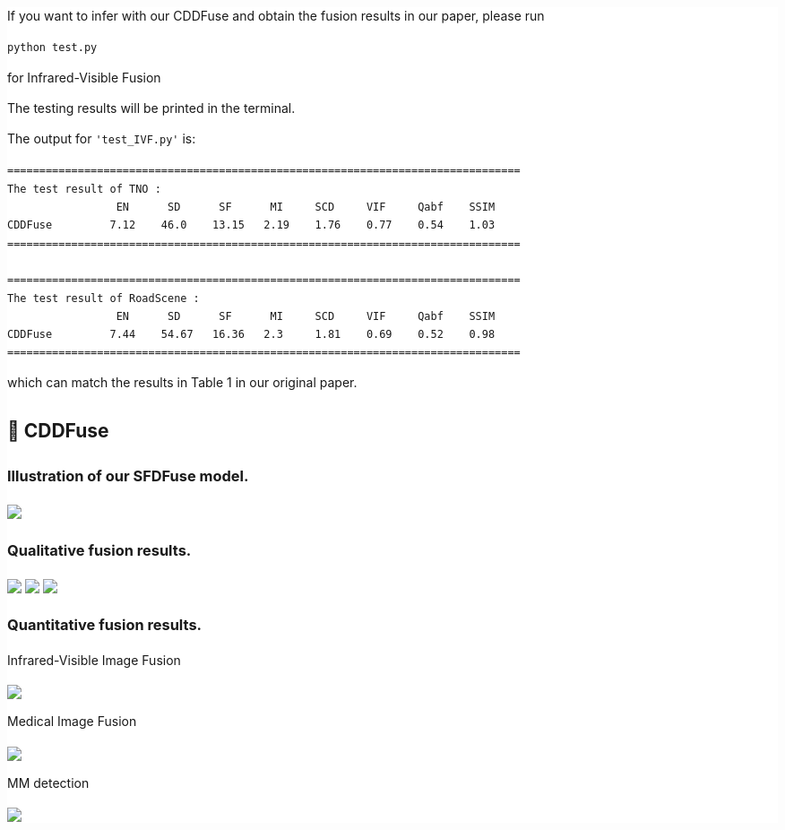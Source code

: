 If you want to infer with our CDDFuse and obtain the fusion results in our paper, please run 
```
python test.py
``` 
for Infrared-Visible Fusion

The testing results will be printed in the terminal. 

The output for ``'test_IVF.py'`` is:

```
================================================================================
The test result of TNO :
                 EN      SD      SF      MI     SCD     VIF     Qabf    SSIM
CDDFuse         7.12    46.0    13.15   2.19    1.76    0.77    0.54    1.03
================================================================================

================================================================================
The test result of RoadScene :
                 EN      SD      SF      MI     SCD     VIF     Qabf    SSIM
CDDFuse         7.44    54.67   16.36   2.3     1.81    0.69    0.52    0.98
================================================================================
```
which can match the results in Table 1 in our original paper.


## 🙌 CDDFuse

### Illustration of our SFDFuse model.

<img src="image//Workflow.png" width="90%" align=center />

### Qualitative fusion results.

<img src="image//IVF1.png" width="90%" align=center />

<img src="image//IVF2.png" width="90%" align=center />

<img src="image//MIF.png" width="60%" align=center />

### Quantitative fusion results.

Infrared-Visible Image Fusion

<img src="image//Quantitative_IVF.png" width="60%" align=center />

Medical Image Fusion

<img src="image//Quantitative_MIF.png" width="60%" align=center />

MM detection

<img src="image//MMDet.png" width="60%" align=center />
